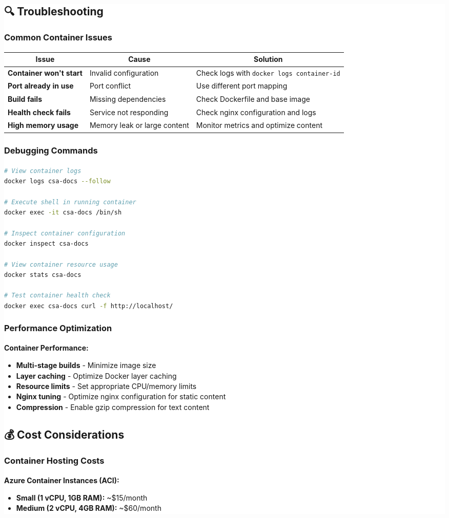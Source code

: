 ## 🔍 Troubleshooting

### Common Container Issues

| Issue | Cause | Solution |
|-------|--------|----------|
| **Container won't start** | Invalid configuration | Check logs with `docker logs container-id` |
| **Port already in use** | Port conflict | Use different port mapping |
| **Build fails** | Missing dependencies | Check Dockerfile and base image |
| **Health check fails** | Service not responding | Check nginx configuration and logs |
| **High memory usage** | Memory leak or large content | Monitor metrics and optimize content |

### Debugging Commands

```bash
# View container logs
docker logs csa-docs --follow

# Execute shell in running container
docker exec -it csa-docs /bin/sh

# Inspect container configuration
docker inspect csa-docs

# View container resource usage
docker stats csa-docs

# Test container health check
docker exec csa-docs curl -f http://localhost/
```

### Performance Optimization

**Container Performance:**
- **Multi-stage builds** - Minimize image size
- **Layer caching** - Optimize Docker layer caching
- **Resource limits** - Set appropriate CPU/memory limits
- **Nginx tuning** - Optimize nginx configuration for static content
- **Compression** - Enable gzip compression for text content

## 💰 Cost Considerations

### Container Hosting Costs

**Azure Container Instances (ACI):**
- **Small (1 vCPU, 1GB RAM):** ~$15/month
- **Medium (2 vCPU, 4GB RAM):** ~$60/month
